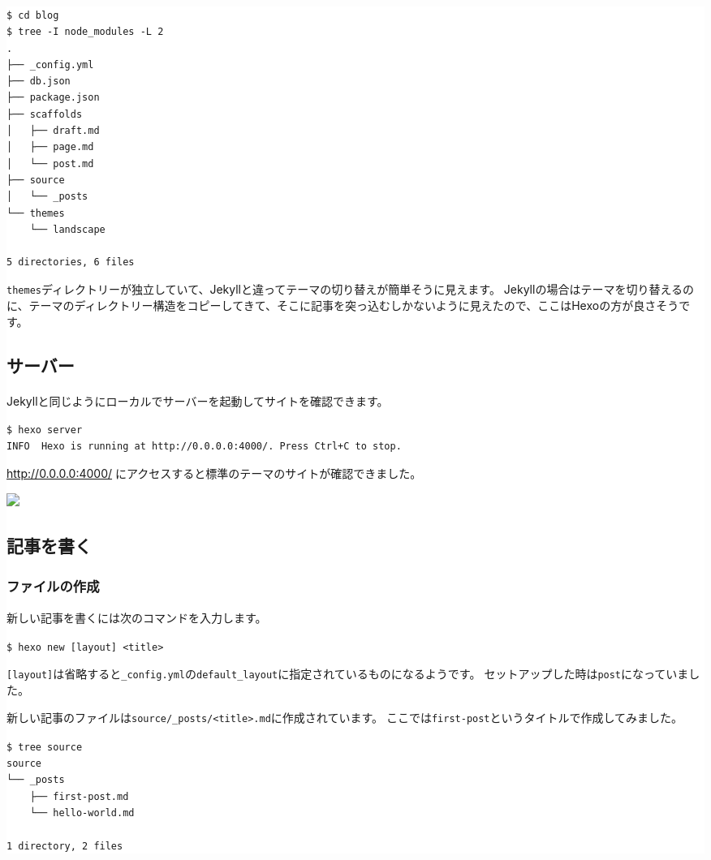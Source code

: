 ```
$ cd blog
$ tree -I node_modules -L 2
.
├── _config.yml
├── db.json
├── package.json
├── scaffolds
│   ├── draft.md
│   ├── page.md
│   └── post.md
├── source
│   └── _posts
└── themes
    └── landscape

5 directories, 6 files
```

`themes`ディレクトリーが独立していて、Jekyllと違ってテーマの切り替えが簡単そうに見えます。
Jekyllの場合はテーマを切り替えるのに、テーマのディレクトリー構造をコピーしてきて、そこに記事を突っ込むしかないように見えたので、ここはHexoの方が良さそうです。

## サーバー

Jekyllと同じようにローカルでサーバーを起動してサイトを確認できます。

```
$ hexo server
INFO  Hexo is running at http://0.0.0.0:4000/. Press Ctrl+C to stop.
```

http://0.0.0.0:4000/ にアクセスすると標準のテーマのサイトが確認できました。

![](/img/29-01.png)

## 記事を書く

### ファイルの作成

新しい記事を書くには次のコマンドを入力します。

```
$ hexo new [layout] <title>
```

`[layout]`は省略すると`_config.yml`の`default_layout`に指定されているものになるようです。
セットアップした時は`post`になっていました。

新しい記事のファイルは`source/_posts/<title>.md`に作成されています。
ここでは`first-post`というタイトルで作成してみました。

```
$ tree source
source
└── _posts
    ├── first-post.md
    └── hello-world.md

1 directory, 2 files
```
